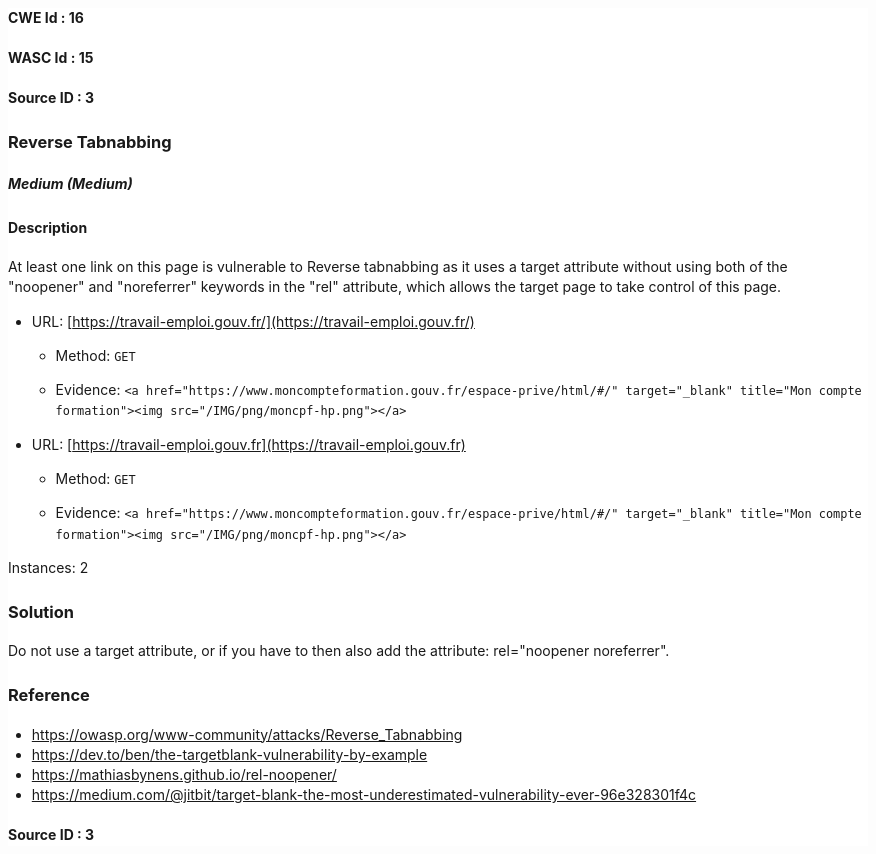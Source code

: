   
#### CWE Id : 16
  
#### WASC Id : 15
  
#### Source ID : 3

  
  
  
  
### Reverse Tabnabbing
##### Medium (Medium)
  
  
  
  
#### Description
<p>At least one link on this page is vulnerable to Reverse tabnabbing as it uses a target attribute without using both of the "noopener" and "noreferrer" keywords in the "rel" attribute, which allows the target page to take control of this page.</p>
  
  
  
* URL: [https://travail-emploi.gouv.fr/](https://travail-emploi.gouv.fr/)
  
  
  * Method: `GET`
  
  
  * Evidence: `<a href="https://www.moncompteformation.gouv.fr/espace-prive/html/#/" target="_blank" title="Mon compte formation"><img src="/IMG/png/moncpf-hp.png"></a>`
  
  
  
  
* URL: [https://travail-emploi.gouv.fr](https://travail-emploi.gouv.fr)
  
  
  * Method: `GET`
  
  
  * Evidence: `<a href="https://www.moncompteformation.gouv.fr/espace-prive/html/#/" target="_blank" title="Mon compte formation"><img src="/IMG/png/moncpf-hp.png"></a>`
  
  
  
  
Instances: 2
  
### Solution
<p>Do not use a target attribute, or if you have to then also add the attribute: rel="noopener noreferrer".</p>
  
### Reference
* https://owasp.org/www-community/attacks/Reverse_Tabnabbing
* https://dev.to/ben/the-targetblank-vulnerability-by-example
* https://mathiasbynens.github.io/rel-noopener/
* https://medium.com/@jitbit/target-blank-the-most-underestimated-vulnerability-ever-96e328301f4c

  
#### Source ID : 3

  